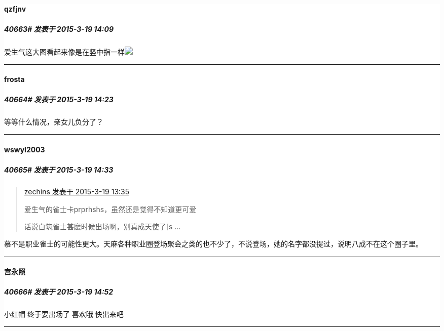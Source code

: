 ####  qzfjnv  
##### 40663#       发表于 2015-3-19 14:09




爱生气这大图看起来像是在竖中指一样<img src="https://static.saraba1st.com/image/smiley/face/04.gif" referrerpolicy="no-referrer">







-----

####  frosta  
##### 40664#       发表于 2015-3-19 14:23




等等什么情况，亲女儿负分了？







-----

####  wswyl2003  
##### 40665#       发表于 2015-3-19 14:33



<blockquote><a href="httphttps://bbs.saraba1st.com/2b/forum.php?mod=redirect&amp;goto=findpost&amp;pid=28397939&amp;ptid=821720" target="_blank">zechins 发表于 2015-3-19 13:35</a>

爱生气的雀士卡prprhshs，虽然还是觉得不知道更可爱

话说白筑雀士甚麽时候出场啊，别真成天使了[s ...</blockquote>
慕不是职业雀士的可能性更大。天麻各种职业圈登场聚会之类的也不少了，不说登场，她的名字都没提过，说明八成不在这个圈子里。







-----

####  宫永照  
##### 40666#       发表于 2015-3-19 14:52




 小红帽 终于要出场了 喜欢哦 快出来吧







-----
